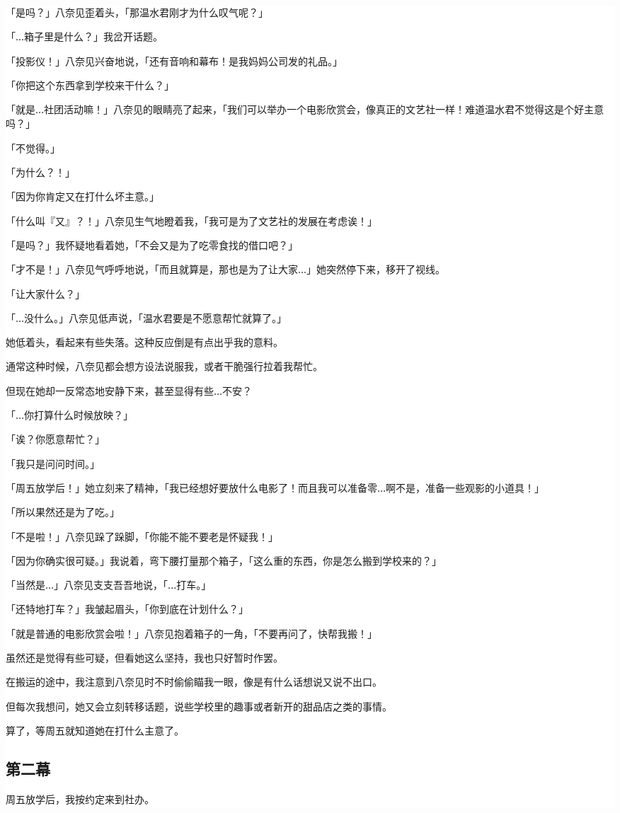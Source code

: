 「是吗？」八奈见歪着头，「那温水君刚才为什么叹气呢？」

「...箱子里是什么？」我岔开话题。

「投影仪！」八奈见兴奋地说，「还有音响和幕布！是我妈妈公司发的礼品。」

「你把这个东西拿到学校来干什么？」

「就是...社团活动嘛！」八奈见的眼睛亮了起来，「我们可以举办一个电影欣赏会，像真正的文艺社一样！难道温水君不觉得这是个好主意吗？」

「不觉得。」

「为什么？！」

「因为你肯定又在打什么坏主意。」

「什么叫『又』？！」八奈见生气地瞪着我，「我可是为了文艺社的发展在考虑诶！」

「是吗？」我怀疑地看着她，「不会又是为了吃零食找的借口吧？」

「才不是！」八奈见气呼呼地说，「而且就算是，那也是为了让大家...」她突然停下来，移开了视线。

「让大家什么？」

「...没什么。」八奈见低声说，「温水君要是不愿意帮忙就算了。」

她低着头，看起来有些失落。这种反应倒是有点出乎我的意料。

通常这种时候，八奈见都会想方设法说服我，或者干脆强行拉着我帮忙。

但现在她却一反常态地安静下来，甚至显得有些...不安？

「...你打算什么时候放映？」

「诶？你愿意帮忙？」

「我只是问问时间。」

「周五放学后！」她立刻来了精神，「我已经想好要放什么电影了！而且我可以准备零...啊不是，准备一些观影的小道具！」

「所以果然还是为了吃。」

「不是啦！」八奈见跺了跺脚，「你能不能不要老是怀疑我！」

「因为你确实很可疑。」我说着，弯下腰打量那个箱子，「这么重的东西，你是怎么搬到学校来的？」

「当然是...」八奈见支支吾吾地说，「...打车。」

「还特地打车？」我皱起眉头，「你到底在计划什么？」

「就是普通的电影欣赏会啦！」八奈见抱着箱子的一角，「不要再问了，快帮我搬！」

虽然还是觉得有些可疑，但看她这么坚持，我也只好暂时作罢。

在搬运的途中，我注意到八奈见时不时偷偷瞄我一眼，像是有什么话想说又说不出口。

但每次我想问，她又会立刻转移话题，说些学校里的趣事或者新开的甜品店之类的事情。

算了，等周五就知道她在打什么主意了。



## 第二幕

周五放学后，我按约定来到社办。
